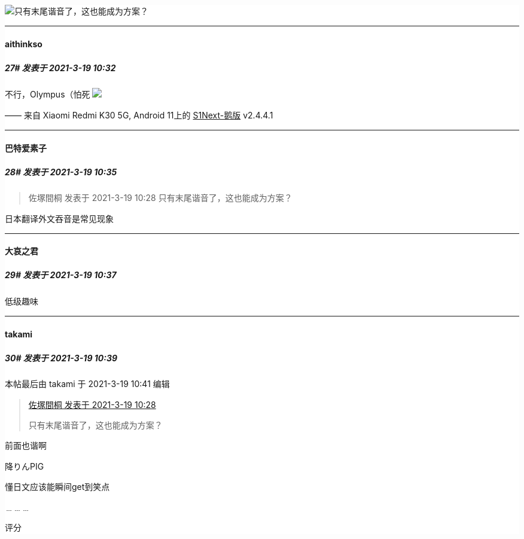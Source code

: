 
<img src="https://static.saraba1st.com/image/smiley/face2017/001.png" referrerpolicy="no-referrer">只有末尾谐音了，这也能成为方案？


*****

####  aithinkso  
##### 27#       发表于 2021-3-19 10:32


不行，Olympus（怕死 <img src="https://static.saraba1st.com/image/smiley/face2017/067.png" referrerpolicy="no-referrer">

—— 来自 Xiaomi Redmi K30 5G, Android 11上的 [S1Next-鹅版](https://github.com/ykrank/S1-Next/releases) v2.4.4.1


*****

####  巴特爱素子  
##### 28#       发表于 2021-3-19 10:35


<blockquote>佐塚間桐 发表于 2021-3-19 10:28
只有末尾谐音了，这也能成为方案？</blockquote>
日本翻译外文吞音是常见现象


*****

####  大哀之君  
##### 29#       发表于 2021-3-19 10:37


低级趣味


*****

####  takami  
##### 30#       发表于 2021-3-19 10:39


 本帖最后由 takami 于 2021-3-19 10:41 编辑 
<blockquote><a href="httphttps://bbs.saraba1st.com/2b/forum.php?mod=redirect&amp;goto=findpost&amp;pid=50672575&amp;ptid=1993910" target="_blank">佐塚間桐 发表于 2021-3-19 10:28</a>

只有末尾谐音了，这也能成为方案？</blockquote>
前面也谐啊


降りんPIG


懂日文应该能瞬间get到笑点


﹍﹍﹍

评分

